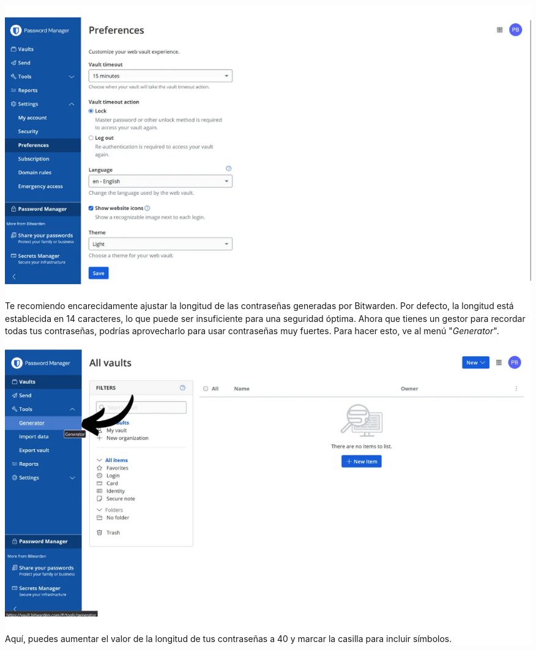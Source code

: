 ![BITWARDEN](assets/notext/22.webp)
Te recomiendo encarecidamente ajustar la longitud de las contraseñas generadas por Bitwarden. Por defecto, la longitud está establecida en 14 caracteres, lo que puede ser insuficiente para una seguridad óptima. Ahora que tienes un gestor para recordar todas tus contraseñas, podrías aprovecharlo para usar contraseñas muy fuertes.
Para hacer esto, ve al menú "*Generator*". ![BITWARDEN](assets/notext/23.webp)
Aquí, puedes aumentar el valor de la longitud de tus contraseñas a 40 y marcar la casilla para incluir símbolos.